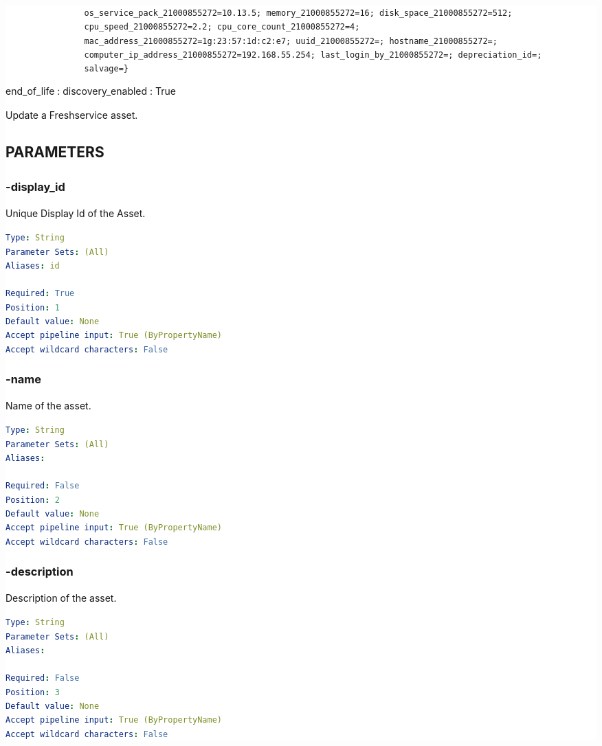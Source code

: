                     os_service_pack_21000855272=10.13.5; memory_21000855272=16; disk_space_21000855272=512;
                    cpu_speed_21000855272=2.2; cpu_core_count_21000855272=4;
                    mac_address_21000855272=1g:23:57:1d:c2:e7; uuid_21000855272=; hostname_21000855272=;
                    computer_ip_address_21000855272=192.168.55.254; last_login_by_21000855272=; depreciation_id=;
                    salvage=}
end_of_life       :
discovery_enabled : True

Update a Freshservice asset.

## PARAMETERS

### -display_id
Unique Display Id of the Asset.

```yaml
Type: String
Parameter Sets: (All)
Aliases: id

Required: True
Position: 1
Default value: None
Accept pipeline input: True (ByPropertyName)
Accept wildcard characters: False
```

### -name
Name of the asset.

```yaml
Type: String
Parameter Sets: (All)
Aliases:

Required: False
Position: 2
Default value: None
Accept pipeline input: True (ByPropertyName)
Accept wildcard characters: False
```

### -description
Description of the asset.

```yaml
Type: String
Parameter Sets: (All)
Aliases:

Required: False
Position: 3
Default value: None
Accept pipeline input: True (ByPropertyName)
Accept wildcard characters: False
```
